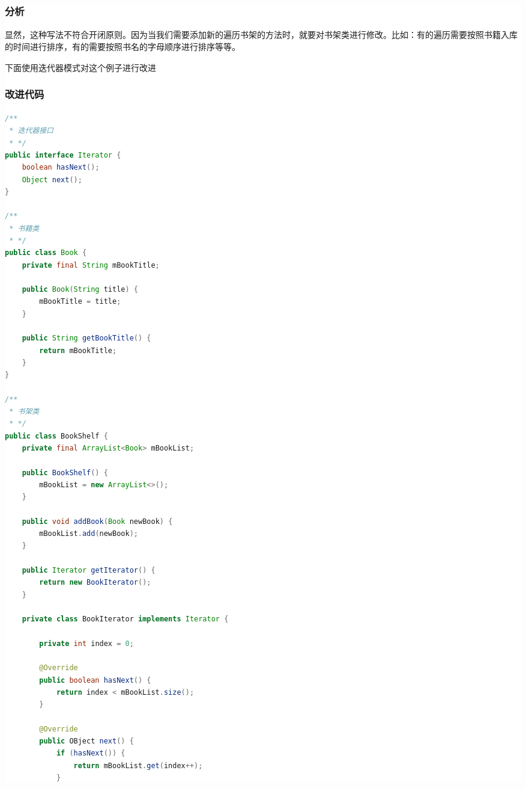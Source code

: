 ### 分析

显然，这种写法不符合开闭原则。因为当我们需要添加新的遍历书架的方法时，就要对书架类进行修改。比如：有的遍历需要按照书籍入库的时间进行排序，有的需要按照书名的字母顺序进行排序等等。

下面使用迭代器模式对这个例子进行改进

### 改进代码

```java
/**
 * 迭代器接口
 * */
public interface Iterator {
    boolean hasNext();
    Object next();
}

/**
 * 书籍类
 * */
public class Book {
    private final String mBookTitle;

    public Book(String title) {
        mBookTitle = title;
    }

    public String getBookTitle() {
        return mBookTitle;
    }
}

/**
 * 书架类
 * */
public class BookShelf {
    private final ArrayList<Book> mBookList;

    public BookShelf() {
        mBookList = new ArrayList<>();
    }

    public void addBook(Book newBook) {
        mBookList.add(newBook);
    }

    public Iterator getIterator() {
        return new BookIterator();
    }

    private class BookIterator implements Iterator {

        private int index = 0;

        @Override
        public boolean hasNext() {
            return index < mBookList.size();
        }

        @Override
        public OBject next() {
            if (hasNext()) {
                return mBookList.get(index++);
            }
```